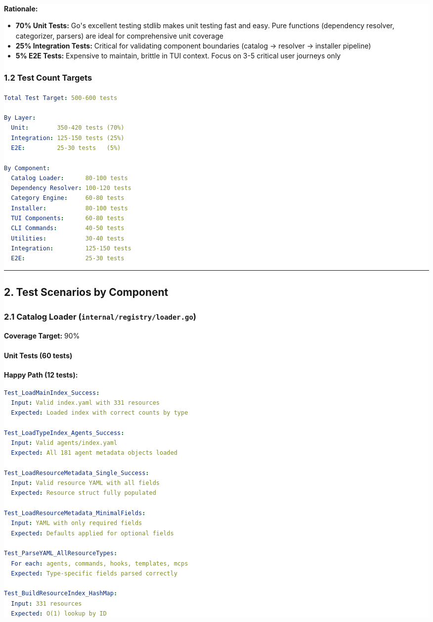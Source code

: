 **Rationale:**
- **70% Unit Tests:** Go's excellent testing stdlib makes unit testing fast and easy. Pure functions (dependency resolver, categorizer, parsers) are ideal for comprehensive unit coverage
- **25% Integration Tests:** Critical for validating component boundaries (catalog → resolver → installer pipeline)
- **5% E2E Tests:** Expensive to maintain, brittle in TUI context. Focus on 3-5 critical user journeys only

### 1.2 Test Count Targets

```yaml
Total Test Target: 500-600 tests

By Layer:
  Unit:        350-420 tests (70%)
  Integration: 125-150 tests (25%)
  E2E:         25-30 tests   (5%)

By Component:
  Catalog Loader:      80-100 tests
  Dependency Resolver: 100-120 tests
  Category Engine:     60-80 tests
  Installer:           80-100 tests
  TUI Components:      60-80 tests
  CLI Commands:        40-50 tests
  Utilities:           30-40 tests
  Integration:         125-150 tests
  E2E:                 25-30 tests
```

---

## 2. Test Scenarios by Component

### 2.1 Catalog Loader (`internal/registry/loader.go`)

**Coverage Target:** 90%

#### Unit Tests (60 tests)

**Happy Path (12 tests):**
```yaml
Test_LoadMainIndex_Success:
  Input: Valid index.yaml with 331 resources
  Expected: Loaded index with correct counts by type

Test_LoadTypeIndex_Agents_Success:
  Input: Valid agents/index.yaml
  Expected: All 181 agent metadata objects loaded

Test_LoadResourceMetadata_Single_Success:
  Input: Valid resource YAML with all fields
  Expected: Resource struct fully populated

Test_LoadResourceMetadata_MinimalFields:
  Input: YAML with only required fields
  Expected: Defaults applied for optional fields

Test_ParseYAML_AllResourceTypes:
  For each: agents, commands, hooks, templates, mcps
  Expected: Type-specific fields parsed correctly

Test_BuildResourceIndex_HashMap:
  Input: 331 resources
  Expected: O(1) lookup by ID
```